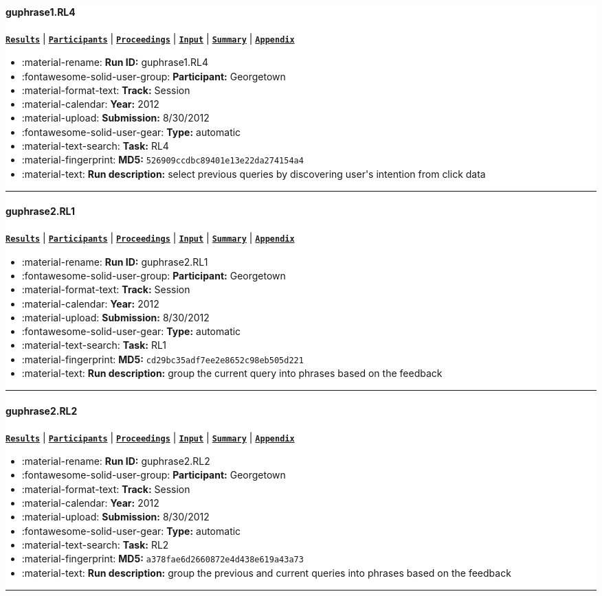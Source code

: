 #### guphrase1.RL4 
[**`Results`**](./results.md#guphrase1) | [**`Participants`**](./participants.md#georgetown) | [**`Proceedings`**](./proceedings.md#effective-structured-query-formulation-for-session-search) | [**`Input`**](https://trec.nist.gov/results/trec21/session/input.guphrase1.RL4.gz) | [**`Summary`**](https://trec.nist.gov/results/trec21/session/summary.guphrase1) | [**`Appendix`**](https://trec.nist.gov/pubs/trec21/appendices/session/guphrase1.pdf) 

- :material-rename: **Run ID:** guphrase1.RL4 
- :fontawesome-solid-user-group: **Participant:** Georgetown 
- :material-format-text: **Track:** Session 
- :material-calendar: **Year:** 2012 
- :material-upload: **Submission:** 8/30/2012 
- :fontawesome-solid-user-gear: **Type:** automatic 
- :material-text-search: **Task:** RL4 
- :material-fingerprint: **MD5:** `526909ccdbc89401e13e22da274154a4` 
- :material-text: **Run description:** select previous queries by discovering user's intention from click data 

---
#### guphrase2.RL1 
[**`Results`**](./results.md#guphrase2) | [**`Participants`**](./participants.md#georgetown) | [**`Proceedings`**](./proceedings.md#effective-structured-query-formulation-for-session-search) | [**`Input`**](https://trec.nist.gov/results/trec21/session/input.guphrase2.RL1.gz) | [**`Summary`**](https://trec.nist.gov/results/trec21/session/summary.guphrase2) | [**`Appendix`**](https://trec.nist.gov/pubs/trec21/appendices/session/guphrase2.pdf) 

- :material-rename: **Run ID:** guphrase2.RL1 
- :fontawesome-solid-user-group: **Participant:** Georgetown 
- :material-format-text: **Track:** Session 
- :material-calendar: **Year:** 2012 
- :material-upload: **Submission:** 8/30/2012 
- :fontawesome-solid-user-gear: **Type:** automatic 
- :material-text-search: **Task:** RL1 
- :material-fingerprint: **MD5:** `cd29bc35adf7ee2e8652c98eb505d221` 
- :material-text: **Run description:** group the current query into phrases based on the feedback 

---
#### guphrase2.RL2 
[**`Results`**](./results.md#guphrase2) | [**`Participants`**](./participants.md#georgetown) | [**`Proceedings`**](./proceedings.md#effective-structured-query-formulation-for-session-search) | [**`Input`**](https://trec.nist.gov/results/trec21/session/input.guphrase2.RL2.gz) | [**`Summary`**](https://trec.nist.gov/results/trec21/session/summary.guphrase2) | [**`Appendix`**](https://trec.nist.gov/pubs/trec21/appendices/session/guphrase2.pdf) 

- :material-rename: **Run ID:** guphrase2.RL2 
- :fontawesome-solid-user-group: **Participant:** Georgetown 
- :material-format-text: **Track:** Session 
- :material-calendar: **Year:** 2012 
- :material-upload: **Submission:** 8/30/2012 
- :fontawesome-solid-user-gear: **Type:** automatic 
- :material-text-search: **Task:** RL2 
- :material-fingerprint: **MD5:** `a378fae6d2660872e4d438e619a43a73` 
- :material-text: **Run description:** group the previous and current queries into phrases based on the feedback 

---